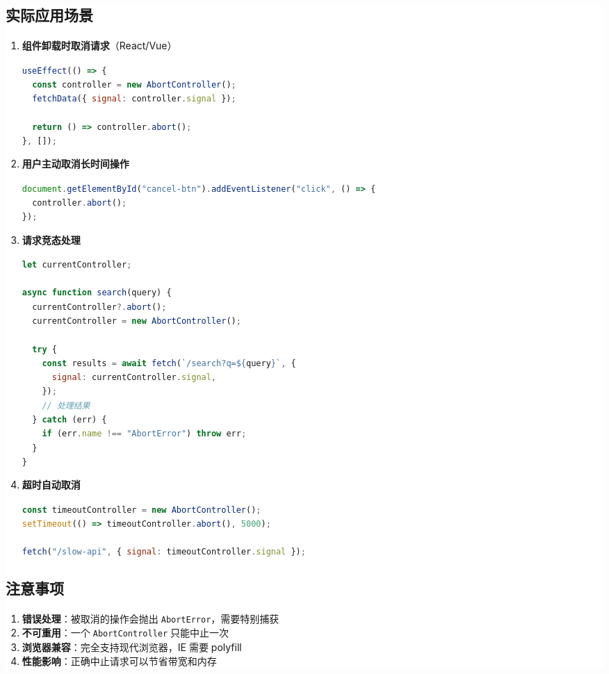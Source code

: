 ## 实际应用场景

1. **组件卸载时取消请求**（React/Vue）

   ```javascript
   useEffect(() => {
     const controller = new AbortController();
     fetchData({ signal: controller.signal });

     return () => controller.abort();
   }, []);
   ```

2. **用户主动取消长时间操作**

   ```javascript
   document.getElementById("cancel-btn").addEventListener("click", () => {
     controller.abort();
   });
   ```

3. **请求竞态处理**

   ```javascript
   let currentController;

   async function search(query) {
     currentController?.abort();
     currentController = new AbortController();

     try {
       const results = await fetch(`/search?q=${query}`, {
         signal: currentController.signal,
       });
       // 处理结果
     } catch (err) {
       if (err.name !== "AbortError") throw err;
     }
   }
   ```

4. **超时自动取消**

   ```javascript
   const timeoutController = new AbortController();
   setTimeout(() => timeoutController.abort(), 5000);

   fetch("/slow-api", { signal: timeoutController.signal });
   ```

## 注意事项

1. **错误处理**：被取消的操作会抛出 `AbortError`，需要特别捕获
2. **不可重用**：一个 `AbortController` 只能中止一次
3. **浏览器兼容**：完全支持现代浏览器，IE 需要 polyfill
4. **性能影响**：正确中止请求可以节省带宽和内存
